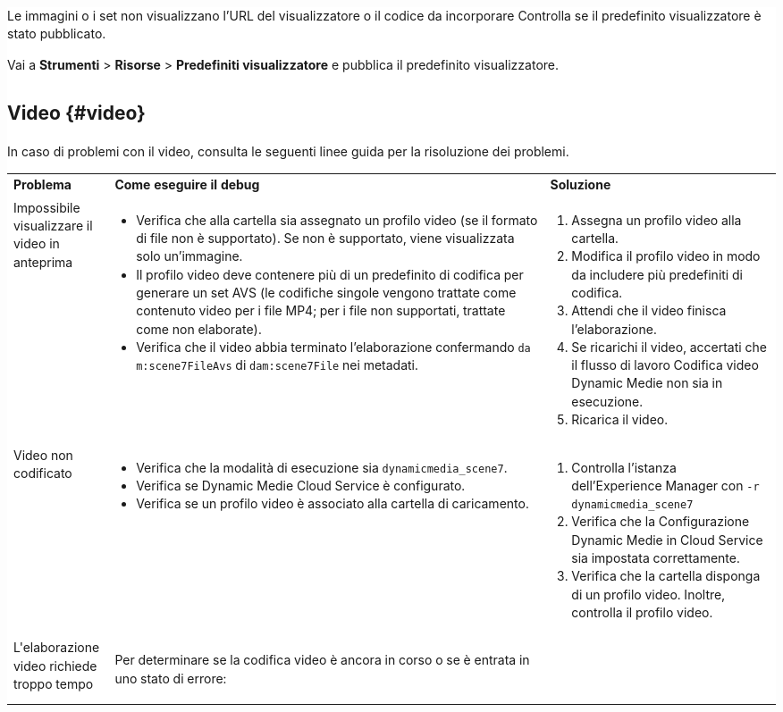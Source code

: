   </tr>
  <tr>
   <td>Le immagini o i set non visualizzano l’URL del visualizzatore o il codice da incorporare</td>
   <td>Controlla se il predefinito visualizzatore è stato pubblicato.</td>
   <td><p>Vai a <strong>Strumenti</strong> &gt; <strong>Risorse</strong> &gt; <strong>Predefiniti visualizzatore</strong> e pubblica il predefinito visualizzatore.</p> </td>
  </tr>
 </tbody>
</table>

## Video {#video}

In caso di problemi con il video, consulta le seguenti linee guida per la risoluzione dei problemi.

<table>
 <tbody>
  <tr>
   <td><strong>Problema  </strong></td>
   <td><strong>Come eseguire il debug</strong></td>
   <td><strong>Soluzione</strong></td>
  </tr>
  <tr>
   <td>Impossibile visualizzare il video in anteprima</td>
   <td>
    <ul>
     <li>Verifica che alla cartella sia assegnato un profilo video (se il formato di file non è supportato). Se non è supportato, viene visualizzata solo un’immagine.</li>
     <li>Il profilo video deve contenere più di un predefinito di codifica per generare un set AVS (le codifiche singole vengono trattate come contenuto video per i file MP4; per i file non supportati, trattate come non elaborate).</li>
     <li>Verifica che il video abbia terminato l’elaborazione confermando <code>dam:scene7FileAvs</code> di <code>dam:scene7File</code> nei metadati.</li>
    </ul> </td>
   <td>
    <ol>
     <li>Assegna un profilo video alla cartella.</li>
     <li>Modifica il profilo video in modo da includere più predefiniti di codifica.</li>
     <li>Attendi che il video finisca l’elaborazione.</li>
     <li>Se ricarichi il video, accertati che il flusso di lavoro Codifica video Dynamic Medie non sia in esecuzione.<br /> </li>
     <li>Ricarica il video.</li>
    </ol> </td>
  </tr>
  <tr>
   <td>Video non codificato</td>
   <td>
    <ul>
     <li>Verifica che la modalità di esecuzione sia <code>dynamicmedia_scene7</code>.</li>
     <li>Verifica se Dynamic Medie Cloud Service è configurato.</li>
     <li>Verifica se un profilo video è associato alla cartella di caricamento.</li>
    </ul> </td>
   <td>
    <ol>
     <li>Controlla l’istanza dell’Experience Manager con <code>-r dynamicmedia_scene7</code></li>
     <li>Verifica che la Configurazione Dynamic Medie in Cloud Service sia impostata correttamente.</li>
     <li>Verifica che la cartella disponga di un profilo video. Inoltre, controlla il profilo video.</li>
    </ol> </td>
  </tr>
  <tr>
   <td>L'elaborazione video richiede troppo tempo</td>
   <td><p>Per determinare se la codifica video è ancora in corso o se è entrata in uno stato di errore:</p>
    <ul>